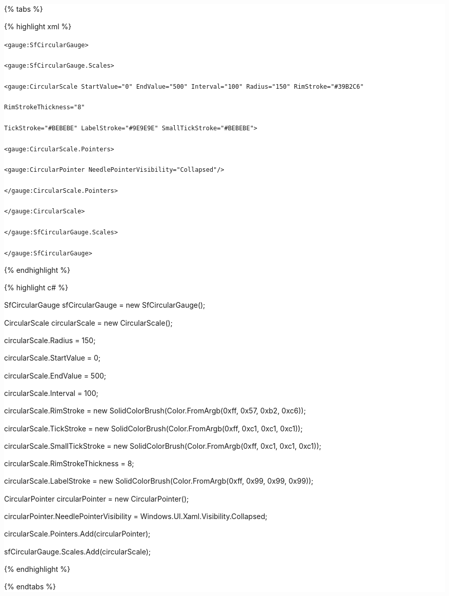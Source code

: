 {% tabs %}

{% highlight xml %}

    <gauge:SfCircularGauge>

    <gauge:SfCircularGauge.Scales>

    <gauge:CircularScale StartValue="0" EndValue="500" Interval="100" Radius="150" RimStroke="#39B2C6" 
    
    RimStrokeThickness="8"

    TickStroke="#BEBEBE" LabelStroke="#9E9E9E" SmallTickStroke="#BEBEBE">

    <gauge:CircularScale.Pointers>

    <gauge:CircularPointer NeedlePointerVisibility="Collapsed"/>

    </gauge:CircularScale.Pointers>

    </gauge:CircularScale>

    </gauge:SfCircularGauge.Scales>

    </gauge:SfCircularGauge>

{% endhighlight %}

{% highlight c# %}

SfCircularGauge sfCircularGauge = new SfCircularGauge();

CircularScale circularScale = new CircularScale();

circularScale.Radius = 150;

circularScale.StartValue = 0;

circularScale.EndValue = 500;

circularScale.Interval = 100;

circularScale.RimStroke = new SolidColorBrush(Color.FromArgb(0xff, 0x57, 0xb2, 0xc6));

circularScale.TickStroke = new SolidColorBrush(Color.FromArgb(0xff, 0xc1, 0xc1, 0xc1));

circularScale.SmallTickStroke = new SolidColorBrush(Color.FromArgb(0xff, 0xc1, 0xc1, 0xc1));

circularScale.RimStrokeThickness = 8;

circularScale.LabelStroke = new SolidColorBrush(Color.FromArgb(0xff, 0x99, 0x99, 0x99));

CircularPointer circularPointer = new CircularPointer();

circularPointer.NeedlePointerVisibility = Windows.UI.Xaml.Visibility.Collapsed;

circularScale.Pointers.Add(circularPointer);

sfCircularGauge.Scales.Add(circularScale);

{% endhighlight %}

{% endtabs %}

